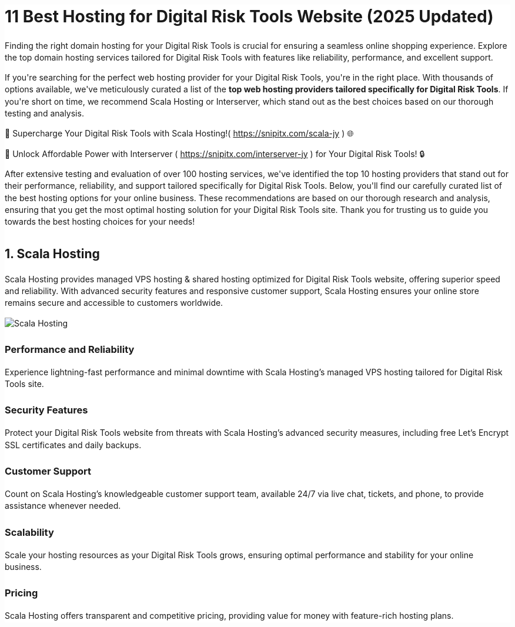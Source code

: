 # 11 Best Hosting for Digital Risk Tools Website (2025 Updated)

Finding the right domain hosting for your Digital Risk Tools is crucial for ensuring a seamless online shopping experience. Explore the top domain hosting services tailored for Digital Risk Tools with features like reliability, performance, and excellent support.

If you're searching for the perfect web hosting provider for your Digital Risk Tools, you're in the right place. With thousands of options available, we've meticulously curated a list of the **top web hosting providers tailored specifically for Digital Risk Tools**. If you're short on time, we recommend Scala Hosting or Interserver, which stand out as the best choices based on our thorough testing and analysis.

🚀 Supercharge Your Digital Risk Tools with Scala Hosting!( https://snipitx.com/scala-jy ) 🌐 

💸 Unlock Affordable Power with Interserver ( https://snipitx.com/interserver-jy ) for Your Digital Risk Tools! 🔒

After extensive testing and evaluation of over 100 hosting services, we've identified the top 10 hosting providers that stand out for their performance, reliability, and support tailored specifically for Digital Risk Tools. Below, you'll find our carefully curated list of the best hosting options for your online business. These recommendations are based on our thorough research and analysis, ensuring that you get the most optimal hosting solution for your Digital Risk Tools site. Thank you for trusting us to guide you towards the best hosting choices for your needs!

## 1. Scala Hosting

Scala Hosting provides managed VPS hosting & shared hosting optimized for Digital Risk Tools website, offering superior speed and reliability. With advanced security features and responsive customer support, Scala Hosting ensures your online store remains secure and accessible to customers worldwide.

![Scala Hosting](https://i.imgur.com/uJ5JIK3.png "Scala Web Hosting")

### Performance and Reliability
Experience lightning-fast performance and minimal downtime with Scala Hosting’s managed VPS hosting tailored for Digital Risk Tools site.

### Security Features
Protect your Digital Risk Tools website from threats with Scala Hosting’s advanced security measures, including free Let’s Encrypt SSL certificates and daily backups.

### Customer Support
Count on Scala Hosting’s knowledgeable customer support team, available 24/7 via live chat, tickets, and phone, to provide assistance whenever needed.

### Scalability
Scale your hosting resources as your Digital Risk Tools grows, ensuring optimal performance and stability for your online business.

### Pricing
Scala Hosting offers transparent and competitive pricing, providing value for money with feature-rich hosting plans.
